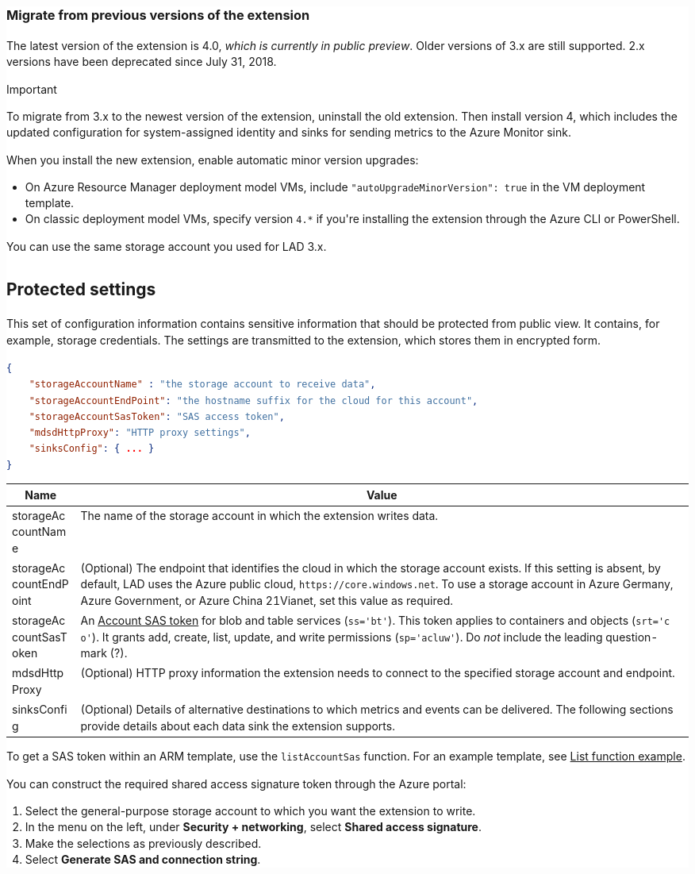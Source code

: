 ### Migrate from previous versions of the extension

The latest version of the extension is 4.0, *which is currently in public preview*. Older versions of 3.x are still supported. 2.x versions have been deprecated since July 31, 2018.

> [!IMPORTANT]
> To migrate from 3.x to the newest version of the extension, uninstall the old extension. Then install version 4, which includes the updated configuration for system-assigned identity and sinks for sending metrics to the Azure Monitor sink.

When you install the new extension, enable automatic minor version upgrades:

- On Azure Resource Manager deployment model VMs, include `"autoUpgradeMinorVersion": true` in the VM deployment template.
- On classic deployment model VMs, specify version `4.*` if you're installing the extension through the Azure CLI or PowerShell.

You can use the same storage account you used for LAD 3.x.

## Protected settings

This set of configuration information contains sensitive information that should be protected from public view. It contains, for example, storage credentials. The settings are transmitted to the extension, which stores them in encrypted form.

```json
{
    "storageAccountName" : "the storage account to receive data",
    "storageAccountEndPoint": "the hostname suffix for the cloud for this account",
    "storageAccountSasToken": "SAS access token",
    "mdsdHttpProxy": "HTTP proxy settings",
    "sinksConfig": { ... }
}
```

| Name | Value |
| ---- | ----- |
| storageAccountName | The name of the storage account in which the extension writes data. |
| storageAccountEndPoint | (Optional) The endpoint that identifies the cloud in which the storage account exists. If this setting is absent, by default, LAD uses the Azure public cloud, `https://core.windows.net`. To use a storage account in Azure Germany, Azure Government, or Azure China 21Vianet, set this value as required. |
| storageAccountSasToken | An [Account SAS token](https://azure.microsoft.com/blog/sas-update-account-sas-now-supports-all-storage-services/) for blob and table services (`ss='bt'`). This token applies to containers and objects (`srt='co'`). It grants add, create, list, update, and write permissions (`sp='acluw'`). Do *not* include the leading question-mark (?). |
| mdsdHttpProxy | (Optional) HTTP proxy information the extension needs to connect to the specified storage account and endpoint. |
| sinksConfig | (Optional) Details of alternative destinations to which metrics and events can be delivered. The following sections provide details about each data sink the extension supports. |

To get a SAS token within an ARM template, use the `listAccountSas` function. For an example template, see [List function example](../../azure-resource-manager/templates/template-functions-resource.md#list-example).

You can construct the required shared access signature token through the Azure portal:

1. Select the general-purpose storage account to which you want the extension to write.
1. In the menu on the left, under **Security + networking**, select **Shared access signature**.
1. Make the selections as previously described.
1. Select **Generate SAS and connection string**.
